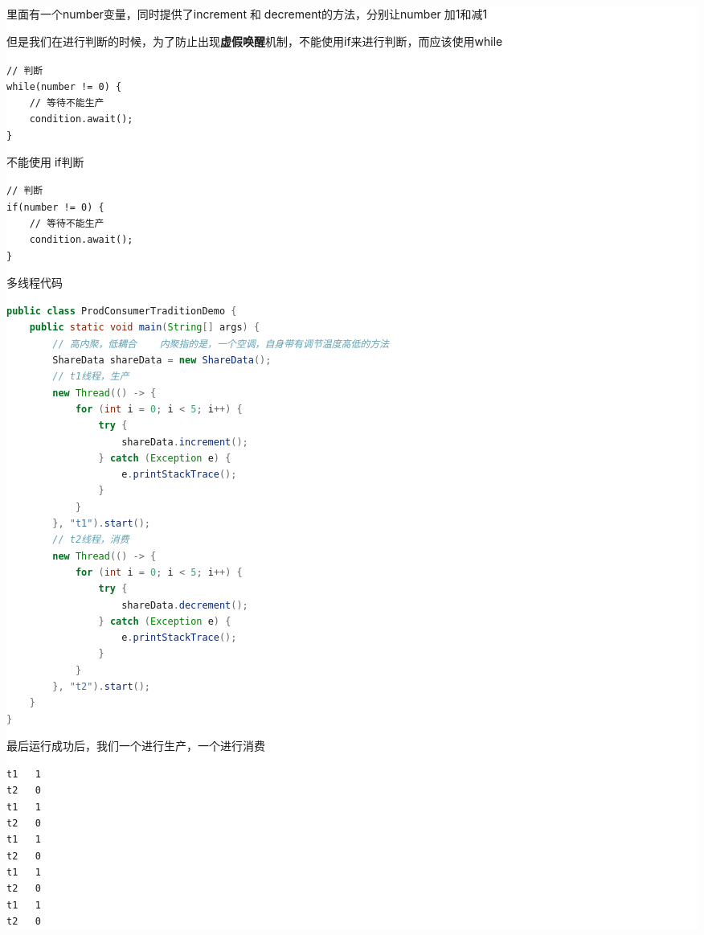 里面有一个number变量，同时提供了increment 和 decrement的方法，分别让number 加1和减1

但是我们在进行判断的时候，为了防止出现**虚假唤醒**机制，不能使用if来进行判断，而应该使用while

```
// 判断
while(number != 0) {
    // 等待不能生产
    condition.await();
}
```

不能使用 if判断

```
// 判断
if(number != 0) {
    // 等待不能生产
    condition.await();
}
```

多线程代码

```java
public class ProdConsumerTraditionDemo {
    public static void main(String[] args) {
        // 高内聚，低耦合    内聚指的是，一个空调，自身带有调节温度高低的方法
        ShareData shareData = new ShareData();
        // t1线程，生产
        new Thread(() -> {
            for (int i = 0; i < 5; i++) {
                try {
                    shareData.increment();
                } catch (Exception e) {
                    e.printStackTrace();
                }
            }
        }, "t1").start();
        // t2线程，消费
        new Thread(() -> {
            for (int i = 0; i < 5; i++) {
                try {
                    shareData.decrement();
                } catch (Exception e) {
                    e.printStackTrace();
                }
            }
        }, "t2").start();
    }
}
```

最后运行成功后，我们一个进行生产，一个进行消费

```
t1	 1
t2	 0
t1	 1
t2	 0
t1	 1
t2	 0
t1	 1
t2	 0
t1	 1
t2	 0
```
